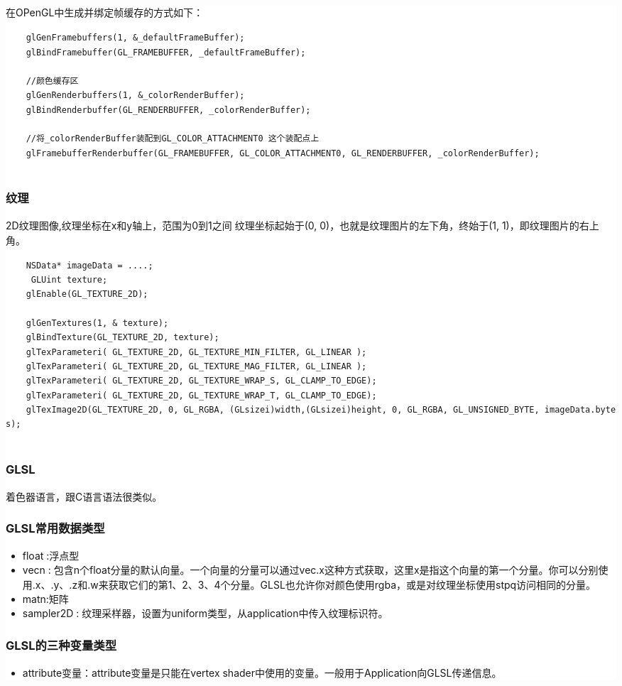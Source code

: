 在OPenGL中生成并绑定帧缓存的方式如下：

```
	glGenFramebuffers(1, &_defaultFrameBuffer);
	glBindFramebuffer(GL_FRAMEBUFFER, _defaultFrameBuffer);
        
	//颜色缓存区
	glGenRenderbuffers(1, &_colorRenderBuffer);
	glBindRenderbuffer(GL_RENDERBUFFER, _colorRenderBuffer);
        
	//将_colorRenderBuffer装配到GL_COLOR_ATTACHMENT0 这个装配点上
	glFramebufferRenderbuffer(GL_FRAMEBUFFER, GL_COLOR_ATTACHMENT0, GL_RENDERBUFFER, _colorRenderBuffer);
        
```

### 纹理

2D纹理图像,纹理坐标在x和y轴上，范围为0到1之间
纹理坐标起始于(0, 0)，也就是纹理图片的左下角，终始于(1, 1)，即纹理图片的右上角。


```
	NSData* imageData = ....;
	 GLUint texture;
    glEnable(GL_TEXTURE_2D);
    
    glGenTextures(1, & texture);
    glBindTexture(GL_TEXTURE_2D, texture);
    glTexParameteri( GL_TEXTURE_2D, GL_TEXTURE_MIN_FILTER, GL_LINEAR );
    glTexParameteri( GL_TEXTURE_2D, GL_TEXTURE_MAG_FILTER, GL_LINEAR );
    glTexParameteri( GL_TEXTURE_2D, GL_TEXTURE_WRAP_S, GL_CLAMP_TO_EDGE);
    glTexParameteri( GL_TEXTURE_2D, GL_TEXTURE_WRAP_T, GL_CLAMP_TO_EDGE);
    glTexImage2D(GL_TEXTURE_2D, 0, GL_RGBA, (GLsizei)width,(GLsizei)height, 0, GL_RGBA, GL_UNSIGNED_BYTE, imageData.bytes);
    
```

### GLSL

着色器语言，跟C语言语法很类似。

### GLSL常用数据类型

- float :浮点型
- vecn : 包含n个float分量的默认向量。一个向量的分量可以通过vec.x这种方式获取，这里x是指这个向量的第一个分量。你可以分别使用.x、.y、.z和.w来获取它们的第1、2、3、4个分量。GLSL也允许你对颜色使用rgba，或是对纹理坐标使用stpq访问相同的分量。
- matn:矩阵
- sampler2D : 纹理采样器，设置为uniform类型，从application中传入纹理标识符。

### GLSL的三种变量类型

- attribute变量：attribute变量是只能在vertex shader中使用的变量。一般用于Application向GLSL传递信息。
